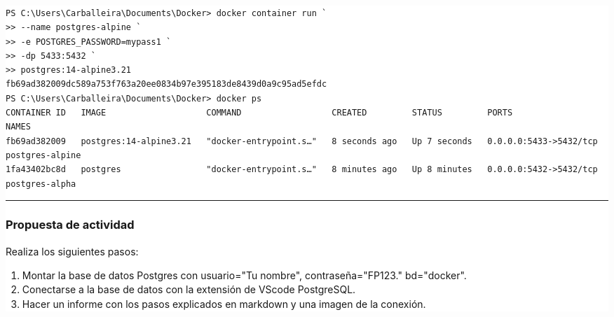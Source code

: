 ```docker
PS C:\Users\Carballeira\Documents\Docker> docker container run `
>> --name postgres-alpine `
>> -e POSTGRES_PASSWORD=mypass1 `
>> -dp 5433:5432 `
>> postgres:14-alpine3.21
fb69ad382009dc589a753f763a20ee0834b97e395183de8439d0a9c95ad5efdc
PS C:\Users\Carballeira\Documents\Docker> docker ps
CONTAINER ID   IMAGE                    COMMAND                  CREATED         STATUS         PORTS                    NAMES
fb69ad382009   postgres:14-alpine3.21   "docker-entrypoint.s…"   8 seconds ago   Up 7 seconds   0.0.0.0:5433->5432/tcp   postgres-alpine
1fa43402bc8d   postgres                 "docker-entrypoint.s…"   8 minutes ago   Up 8 minutes   0.0.0.0:5432->5432/tcp   postgres-alpha
```

---

### Propuesta de actividad

Realiza los siguientes pasos:

1. Montar la base de datos Postgres con usuario="Tu nombre", contraseña="FP123." bd="docker".
2. Conectarse a la base de datos con la extensión de VScode PostgreSQL.
3. Hacer un informe con los pasos explicados en markdown y una imagen de la conexión.
